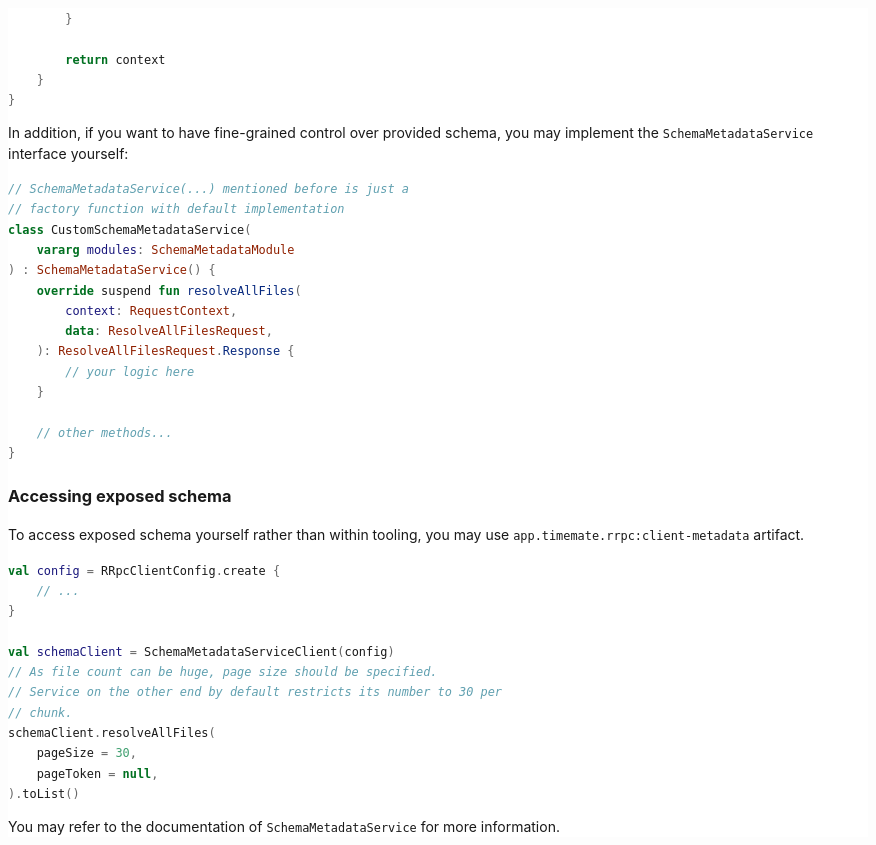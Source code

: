 ```kotlin
        }
        
        return context
    }
}
```
In addition, if you want to have fine-grained control over provided schema, you may
implement the `SchemaMetadataService` interface yourself:
```Kotlin
// SchemaMetadataService(...) mentioned before is just a 
// factory function with default implementation
class CustomSchemaMetadataService(
    vararg modules: SchemaMetadataModule
) : SchemaMetadataService() {
    override suspend fun resolveAllFiles(
        context: RequestContext, 
        data: ResolveAllFilesRequest,
    ): ResolveAllFilesRequest.Response {
        // your logic here
    }
    
    // other methods...
}
```

### Accessing exposed schema
To access exposed schema yourself rather than within tooling, you may use `app.timemate.rrpc:client-metadata` artifact.
```kotlin
val config = RRpcClientConfig.create {
    // ...
}

val schemaClient = SchemaMetadataServiceClient(config)
// As file count can be huge, page size should be specified. 
// Service on the other end by default restricts its number to 30 per
// chunk.
schemaClient.resolveAllFiles(
    pageSize = 30, 
    pageToken = null,
).toList()
```
You may refer to the documentation of `SchemaMetadataService` for more information.
